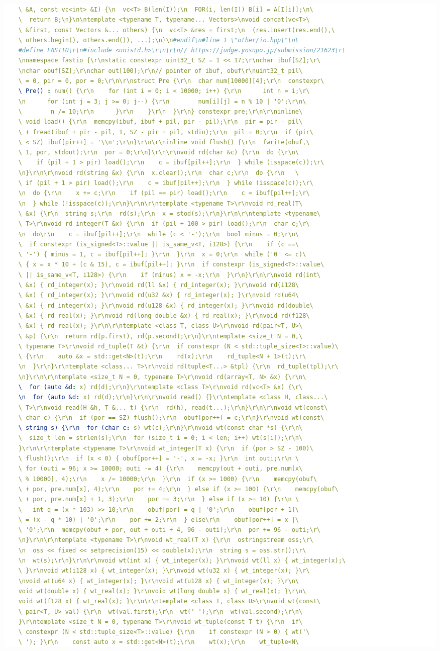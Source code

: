 ```yaml
    \ &A, const vc<int> &I) {\n  vc<T> B(len(I));\n  FOR(i, len(I)) B[i] = A[I[i]];\n\
    \  return B;\n}\n\ntemplate <typename T, typename... Vectors>\nvoid concat(vc<T>\
    \ &first, const Vectors &... others) {\n  vc<T> &res = first;\n  (res.insert(res.end(),\
    \ others.begin(), others.end()), ...);\n}\n#endif\n#line 1 \"other/io.hpp\"\n\
    #define FASTIO\r\n#include <unistd.h>\r\n\r\n// https://judge.yosupo.jp/submission/21623\r\
    \nnamespace fastio {\r\nstatic constexpr uint32_t SZ = 1 << 17;\r\nchar ibuf[SZ];\r\
    \nchar obuf[SZ];\r\nchar out[100];\r\n// pointer of ibuf, obuf\r\nuint32_t pil\
    \ = 0, pir = 0, por = 0;\r\n\r\nstruct Pre {\r\n  char num[10000][4];\r\n  constexpr\
    \ Pre() : num() {\r\n    for (int i = 0; i < 10000; i++) {\r\n      int n = i;\r\
    \n      for (int j = 3; j >= 0; j--) {\r\n        num[i][j] = n % 10 | '0';\r\n\
    \        n /= 10;\r\n      }\r\n    }\r\n  }\r\n} constexpr pre;\r\n\r\ninline\
    \ void load() {\r\n  memcpy(ibuf, ibuf + pil, pir - pil);\r\n  pir = pir - pil\
    \ + fread(ibuf + pir - pil, 1, SZ - pir + pil, stdin);\r\n  pil = 0;\r\n  if (pir\
    \ < SZ) ibuf[pir++] = '\\n';\r\n}\r\n\r\ninline void flush() {\r\n  fwrite(obuf,\
    \ 1, por, stdout);\r\n  por = 0;\r\n}\r\n\r\nvoid rd(char &c) {\r\n  do {\r\n\
    \    if (pil + 1 > pir) load();\r\n    c = ibuf[pil++];\r\n  } while (isspace(c));\r\
    \n}\r\n\r\nvoid rd(string &x) {\r\n  x.clear();\r\n  char c;\r\n  do {\r\n   \
    \ if (pil + 1 > pir) load();\r\n    c = ibuf[pil++];\r\n  } while (isspace(c));\r\
    \n  do {\r\n    x += c;\r\n    if (pil == pir) load();\r\n    c = ibuf[pil++];\r\
    \n  } while (!isspace(c));\r\n}\r\n\r\ntemplate <typename T>\r\nvoid rd_real(T\
    \ &x) {\r\n  string s;\r\n  rd(s);\r\n  x = stod(s);\r\n}\r\n\r\ntemplate <typename\
    \ T>\r\nvoid rd_integer(T &x) {\r\n  if (pil + 100 > pir) load();\r\n  char c;\r\
    \n  do\r\n    c = ibuf[pil++];\r\n  while (c < '-');\r\n  bool minus = 0;\r\n\
    \  if constexpr (is_signed<T>::value || is_same_v<T, i128>) {\r\n    if (c ==\
    \ '-') { minus = 1, c = ibuf[pil++]; }\r\n  }\r\n  x = 0;\r\n  while ('0' <= c)\
    \ { x = x * 10 + (c & 15), c = ibuf[pil++]; }\r\n  if constexpr (is_signed<T>::value\
    \ || is_same_v<T, i128>) {\r\n    if (minus) x = -x;\r\n  }\r\n}\r\n\r\nvoid rd(int\
    \ &x) { rd_integer(x); }\r\nvoid rd(ll &x) { rd_integer(x); }\r\nvoid rd(i128\
    \ &x) { rd_integer(x); }\r\nvoid rd(u32 &x) { rd_integer(x); }\r\nvoid rd(u64\
    \ &x) { rd_integer(x); }\r\nvoid rd(u128 &x) { rd_integer(x); }\r\nvoid rd(double\
    \ &x) { rd_real(x); }\r\nvoid rd(long double &x) { rd_real(x); }\r\nvoid rd(f128\
    \ &x) { rd_real(x); }\r\n\r\ntemplate <class T, class U>\r\nvoid rd(pair<T, U>\
    \ &p) {\r\n  return rd(p.first), rd(p.second);\r\n}\r\ntemplate <size_t N = 0,\
    \ typename T>\r\nvoid rd_tuple(T &t) {\r\n  if constexpr (N < std::tuple_size<T>::value)\
    \ {\r\n    auto &x = std::get<N>(t);\r\n    rd(x);\r\n    rd_tuple<N + 1>(t);\r\
    \n  }\r\n}\r\ntemplate <class... T>\r\nvoid rd(tuple<T...> &tpl) {\r\n  rd_tuple(tpl);\r\
    \n}\r\n\r\ntemplate <size_t N = 0, typename T>\r\nvoid rd(array<T, N> &x) {\r\n\
    \  for (auto &d: x) rd(d);\r\n}\r\ntemplate <class T>\r\nvoid rd(vc<T> &x) {\r\
    \n  for (auto &d: x) rd(d);\r\n}\r\n\r\nvoid read() {}\r\ntemplate <class H, class...\
    \ T>\r\nvoid read(H &h, T &... t) {\r\n  rd(h), read(t...);\r\n}\r\n\r\nvoid wt(const\
    \ char c) {\r\n  if (por == SZ) flush();\r\n  obuf[por++] = c;\r\n}\r\nvoid wt(const\
    \ string s) {\r\n  for (char c: s) wt(c);\r\n}\r\nvoid wt(const char *s) {\r\n\
    \  size_t len = strlen(s);\r\n  for (size_t i = 0; i < len; i++) wt(s[i]);\r\n\
    }\r\n\r\ntemplate <typename T>\r\nvoid wt_integer(T x) {\r\n  if (por > SZ - 100)\
    \ flush();\r\n  if (x < 0) { obuf[por++] = '-', x = -x; }\r\n  int outi;\r\n \
    \ for (outi = 96; x >= 10000; outi -= 4) {\r\n    memcpy(out + outi, pre.num[x\
    \ % 10000], 4);\r\n    x /= 10000;\r\n  }\r\n  if (x >= 1000) {\r\n    memcpy(obuf\
    \ + por, pre.num[x], 4);\r\n    por += 4;\r\n  } else if (x >= 100) {\r\n    memcpy(obuf\
    \ + por, pre.num[x] + 1, 3);\r\n    por += 3;\r\n  } else if (x >= 10) {\r\n \
    \   int q = (x * 103) >> 10;\r\n    obuf[por] = q | '0';\r\n    obuf[por + 1]\
    \ = (x - q * 10) | '0';\r\n    por += 2;\r\n  } else\r\n    obuf[por++] = x |\
    \ '0';\r\n  memcpy(obuf + por, out + outi + 4, 96 - outi);\r\n  por += 96 - outi;\r\
    \n}\r\n\r\ntemplate <typename T>\r\nvoid wt_real(T x) {\r\n  ostringstream oss;\r\
    \n  oss << fixed << setprecision(15) << double(x);\r\n  string s = oss.str();\r\
    \n  wt(s);\r\n}\r\n\r\nvoid wt(int x) { wt_integer(x); }\r\nvoid wt(ll x) { wt_integer(x);\
    \ }\r\nvoid wt(i128 x) { wt_integer(x); }\r\nvoid wt(u32 x) { wt_integer(x); }\r\
    \nvoid wt(u64 x) { wt_integer(x); }\r\nvoid wt(u128 x) { wt_integer(x); }\r\n\
    void wt(double x) { wt_real(x); }\r\nvoid wt(long double x) { wt_real(x); }\r\n\
    void wt(f128 x) { wt_real(x); }\r\n\r\ntemplate <class T, class U>\r\nvoid wt(const\
    \ pair<T, U> val) {\r\n  wt(val.first);\r\n  wt(' ');\r\n  wt(val.second);\r\n\
    }\r\ntemplate <size_t N = 0, typename T>\r\nvoid wt_tuple(const T t) {\r\n  if\
    \ constexpr (N < std::tuple_size<T>::value) {\r\n    if constexpr (N > 0) { wt('\
    \ '); }\r\n    const auto x = std::get<N>(t);\r\n    wt(x);\r\n    wt_tuple<N\
```
